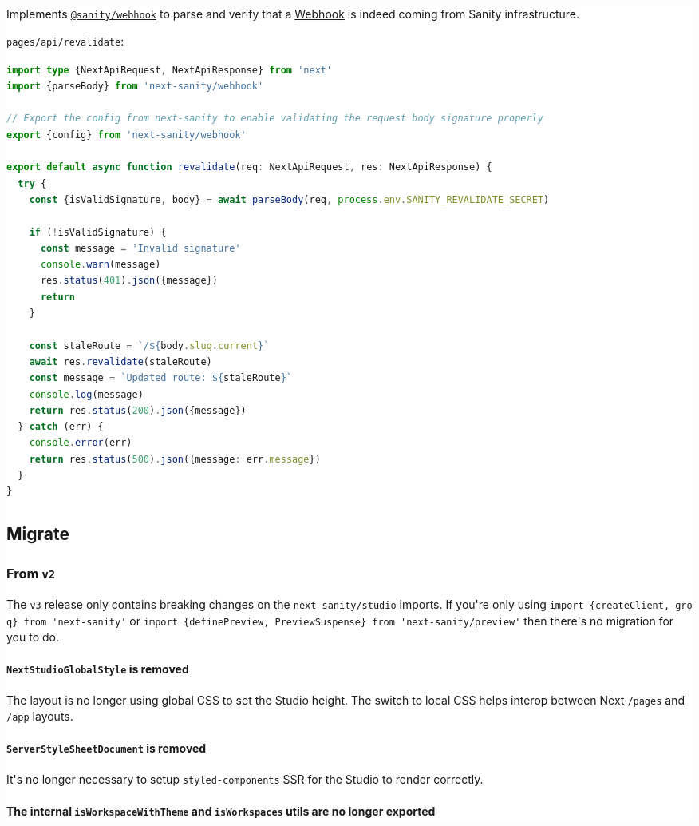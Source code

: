 Implements [`@sanity/webhook`](https://github.com/sanity-io/webhook-toolkit) to parse and verify that a [Webhook](https://www.sanity.io/docs/webhooks) is indeed coming from Sanity infrastructure.

`pages/api/revalidate`:

```ts
import type {NextApiRequest, NextApiResponse} from 'next'
import {parseBody} from 'next-sanity/webhook'

// Export the config from next-sanity to enable validating the request body signature properly
export {config} from 'next-sanity/webhook'

export default async function revalidate(req: NextApiRequest, res: NextApiResponse) {
  try {
    const {isValidSignature, body} = await parseBody(req, process.env.SANITY_REVALIDATE_SECRET)

    if (!isValidSignature) {
      const message = 'Invalid signature'
      console.warn(message)
      res.status(401).json({message})
      return
    }

    const staleRoute = `/${body.slug.current}`
    await res.revalidate(staleRoute)
    const message = `Updated route: ${staleRoute}`
    console.log(message)
    return res.status(200).json({message})
  } catch (err) {
    console.error(err)
    return res.status(500).json({message: err.message})
  }
}
```

## Migrate

### From `v2`

The `v3` release only contains breaking changes on the `next-sanity/studio` imports. If you're only using `import {createClient, groq} from 'next-sanity'` or `import {definePreview, PreviewSuspense} from 'next-sanity/preview'` then there's no migration for you to do.

#### `NextStudioGlobalStyle` is removed

The layout is no longer using global CSS to set the Studio height. The switch to local CSS helps interop between Next `/pages` and `/app` layouts.

#### `ServerStyleSheetDocument` is removed

It's no longer necessary to setup `styled-components` SSR for the Studio to render correctly.

#### The internal `isWorkspaceWithTheme` and `isWorkspaces` utils are no longer exported
